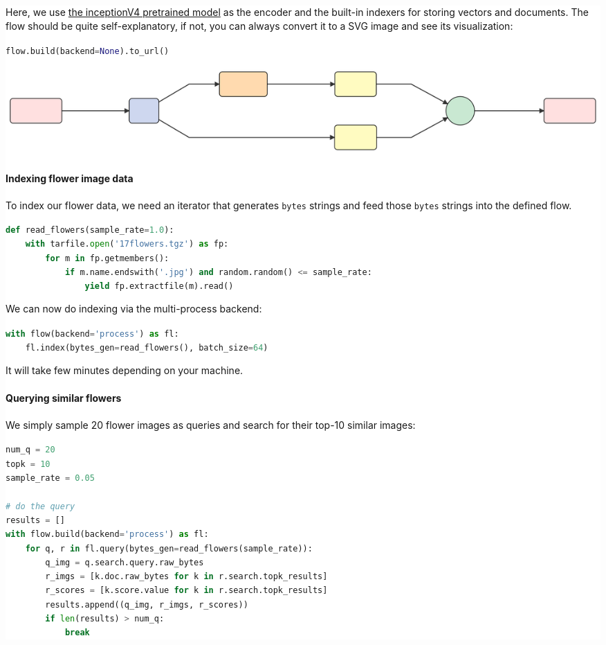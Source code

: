 Here, we use [the inceptionV4 pretrained model](https://github.com/tensorflow/models/tree/master/research/slim) as the encoder and the built-in indexers for storing vectors and documents. The flow should be quite self-explanatory, if not, you can always convert it to a SVG image and see its visualization:

```python
flow.build(backend=None).to_url()
``` 

<p align="center">
<a href="https://github.com/gnes-ai/demo-poems-ir">
<img src=".github/mermaid-diagram-20191017173106.svg" alt="index">
</a>
</p>

#### Indexing flower image data

To index our flower data, we need an iterator that generates `bytes` strings and feed those `bytes` strings into the defined flow.

```python
def read_flowers(sample_rate=1.0):
    with tarfile.open('17flowers.tgz') as fp:
        for m in fp.getmembers():
            if m.name.endswith('.jpg') and random.random() <= sample_rate:
                yield fp.extractfile(m).read()
```

We can now do indexing via the multi-process backend:

```python
with flow(backend='process') as fl:
    fl.index(bytes_gen=read_flowers(), batch_size=64)
```

It will take few minutes depending on your machine.

#### Querying similar flowers

We simply sample 20 flower images as queries and search for their top-10 similar images: 

```python
num_q = 20
topk = 10
sample_rate = 0.05

# do the query
results = []
with flow.build(backend='process') as fl:
    for q, r in fl.query(bytes_gen=read_flowers(sample_rate)):
        q_img = q.search.query.raw_bytes
        r_imgs = [k.doc.raw_bytes for k in r.search.topk_results]
        r_scores = [k.score.value for k in r.search.topk_results]
        results.append((q_img, r_imgs, r_scores))
        if len(results) > num_q:
            break
```
